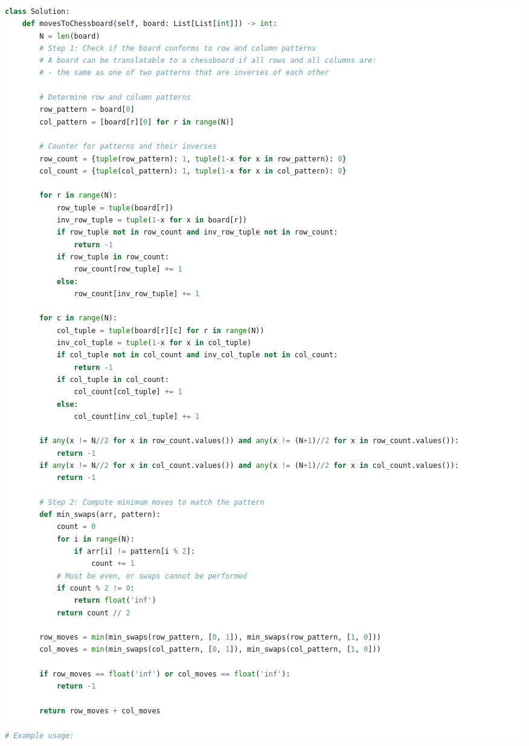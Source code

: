 

```python
class Solution:
    def movesToChessboard(self, board: List[List[int]]) -> int:
        N = len(board)
        # Step 1: Check if the board conforms to row and column patterns
        # A board can be translatable to a chessboard if all rows and all columns are:
        # - the same as one of two patterns that are inverses of each other
        
        # Determine row and column patterns
        row_pattern = board[0]
        col_pattern = [board[r][0] for r in range(N)]
        
        # Counter for patterns and their inverses
        row_count = {tuple(row_pattern): 1, tuple(1-x for x in row_pattern): 0}
        col_count = {tuple(col_pattern): 1, tuple(1-x for x in col_pattern): 0}
        
        for r in range(N):
            row_tuple = tuple(board[r])
            inv_row_tuple = tuple(1-x for x in board[r])
            if row_tuple not in row_count and inv_row_tuple not in row_count:
                return -1
            if row_tuple in row_count:
                row_count[row_tuple] += 1
            else:
                row_count[inv_row_tuple] += 1
                
        for c in range(N):
            col_tuple = tuple(board[r][c] for r in range(N))
            inv_col_tuple = tuple(1-x for x in col_tuple)
            if col_tuple not in col_count and inv_col_tuple not in col_count:
                return -1
            if col_tuple in col_count:
                col_count[col_tuple] += 1
            else:
                col_count[inv_col_tuple] += 1
                
        if any(x != N//2 for x in row_count.values()) and any(x != (N+1)//2 for x in row_count.values()):
            return -1
        if any(x != N//2 for x in col_count.values()) and any(x != (N+1)//2 for x in col_count.values()):
            return -1
        
        # Step 2: Compute minimum moves to match the pattern
        def min_swaps(arr, pattern):
            count = 0
            for i in range(N):
                if arr[i] != pattern[i % 2]:
                    count += 1
            # Must be even, or swaps cannot be performed
            if count % 2 != 0:
                return float('inf')
            return count // 2
        
        row_moves = min(min_swaps(row_pattern, [0, 1]), min_swaps(row_pattern, [1, 0]))
        col_moves = min(min_swaps(col_pattern, [0, 1]), min_swaps(col_pattern, [1, 0]))
        
        if row_moves == float('inf') or col_moves == float('inf'):
            return -1
        
        return row_moves + col_moves

# Example usage:
```